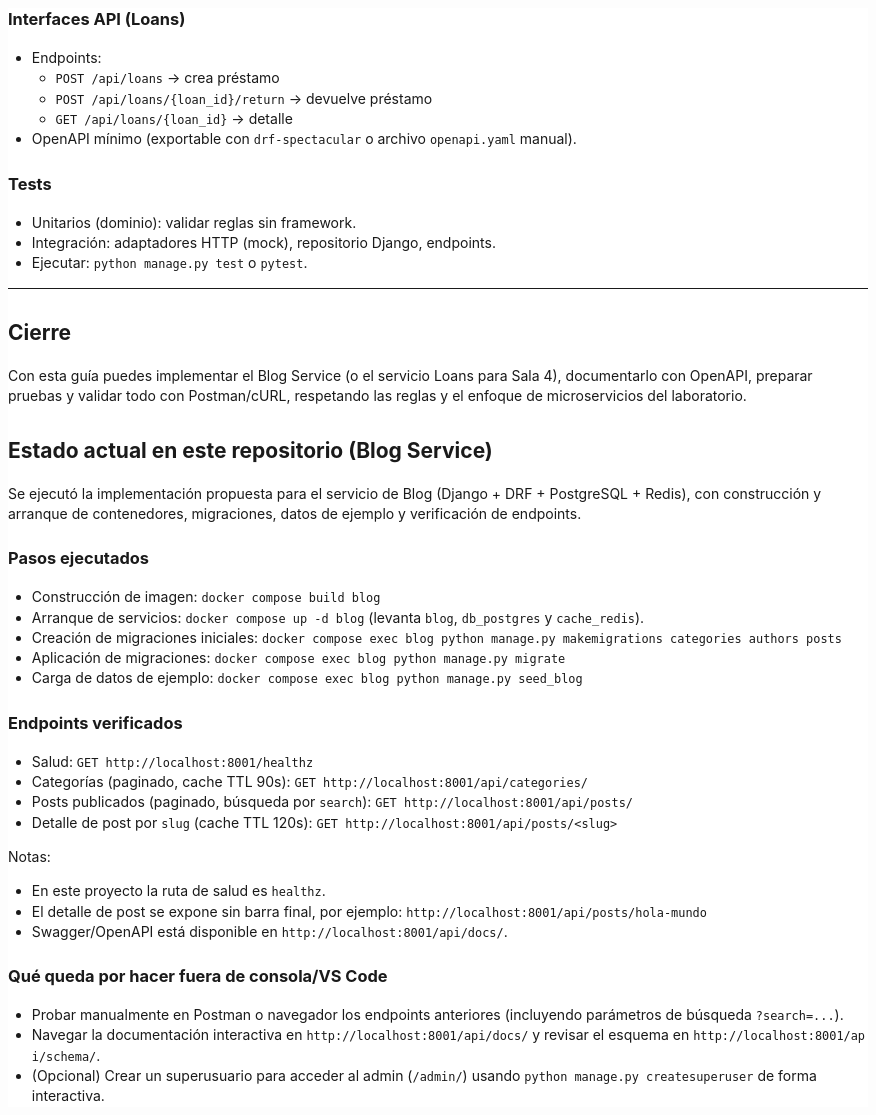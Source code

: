 ### Interfaces API (Loans)
- Endpoints:
  - `POST /api/loans` → crea préstamo
  - `POST /api/loans/{loan_id}/return` → devuelve préstamo
  - `GET /api/loans/{loan_id}` → detalle
- OpenAPI mínimo (exportable con `drf-spectacular` o archivo `openapi.yaml` manual).

### Tests
- Unitarios (dominio): validar reglas sin framework.
- Integración: adaptadores HTTP (mock), repositorio Django, endpoints.
- Ejecutar: `python manage.py test` o `pytest`.

---
## Cierre
Con esta guía puedes implementar el Blog Service (o el servicio Loans para Sala 4), documentarlo con OpenAPI, preparar pruebas y validar todo con Postman/cURL, respetando las reglas y el enfoque de microservicios del laboratorio.
## Estado actual en este repositorio (Blog Service)

Se ejecutó la implementación propuesta para el servicio de Blog (Django + DRF + PostgreSQL + Redis), con construcción y arranque de contenedores, migraciones, datos de ejemplo y verificación de endpoints.

### Pasos ejecutados
- Construcción de imagen: `docker compose build blog`
- Arranque de servicios: `docker compose up -d blog` (levanta `blog`, `db_postgres` y `cache_redis`).
- Creación de migraciones iniciales: `docker compose exec blog python manage.py makemigrations categories authors posts`
- Aplicación de migraciones: `docker compose exec blog python manage.py migrate`
- Carga de datos de ejemplo: `docker compose exec blog python manage.py seed_blog`

### Endpoints verificados
- Salud: `GET http://localhost:8001/healthz`
- Categorías (paginado, cache TTL 90s): `GET http://localhost:8001/api/categories/`
- Posts publicados (paginado, búsqueda por `search`): `GET http://localhost:8001/api/posts/`
- Detalle de post por `slug` (cache TTL 120s): `GET http://localhost:8001/api/posts/<slug>`

Notas:
- En este proyecto la ruta de salud es `healthz`.
- El detalle de post se expone sin barra final, por ejemplo: `http://localhost:8001/api/posts/hola-mundo`
- Swagger/OpenAPI está disponible en `http://localhost:8001/api/docs/`.

### Qué queda por hacer fuera de consola/VS Code
- Probar manualmente en Postman o navegador los endpoints anteriores (incluyendo parámetros de búsqueda `?search=...`).
- Navegar la documentación interactiva en `http://localhost:8001/api/docs/` y revisar el esquema en `http://localhost:8001/api/schema/`.
- (Opcional) Crear un superusuario para acceder al admin (`/admin/`) usando `python manage.py createsuperuser` de forma interactiva.
